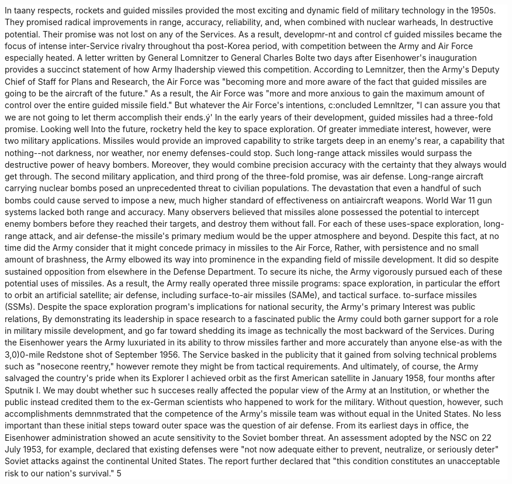 In taany respects, rockets and guided missiles provided the most exciting and dynamic field of military technology in the 1950s. They promised radical improvements in range, accuracy, reliability, and, when combined with nuclear warheads, In destructive potential. Their promise was not lost on any of the Services. As a result, developmr-nt and control cf guided missiles became the focus of intense inter-Service rivalry throughout tha post-Korea period, with competition between the Army and Air Force especially heated. A letter written by General Lomnitzer to General Charles Bolte two days after Eisenhower's inauguration provides a succinct statement of how Army Ihadership viewed this competition. According to Lemnitzer, then the Army's Deputy Chief of Staff for Plans and Research, the Air Force was "becoming more and more aware of the fact that guided missiles are going to be the aircraft of the future." As a result, the Air Force was "more and more anxious to gain the maximum amount of control over the entire guided missile field." But whatever the Air Force's intentions, c:oncluded Lemnltzer, "l can assure you that we are not going to let therm accomplish their ends.ý'
In the early years of their development, guided missiles had a three-fold promise. Looking well Into the future, rocketry held the key to space exploration. Of greater immediate interest, however, were two military applications. Missiles would provide an improved capability to strike targets deep in an enemy's rear, a capability that nothing--not darkness, nor weather, nor enemy defenses-could stop. Such long-range attack missiles would surpass the destructive power of heavy bombers. Moreover, they would combine precision accuracy with the certainty that they always would get through. The second military application, and third prong of the three-fold promise, was air defense. Long-range aircraft carrying nuclear bombs posed an unprecedented threat to civilian populations. The devastation that even a handful of such bombs could cause served to impose a new, much higher standard of effectiveness on antiaircraft weapons. World War 11 gun systems lacked both range and accuracy. Many observers believed that missiles alone possessed the potential to intercept enemy bombers before they reached their targets, and destroy them without fall.
For each of these uses-space exploration, long-range attack, and air defense-the missile's primary medium would be the upper atmosphere and beyond. Despite this fact, at no time did the Army consider that it might concede primacy in missiles to the Air Force, Rather, with persistence and no small amount of brashness, the Army elbowed its way into prominence in the expanding field of missile development. It did so despite sustained opposition from elsewhere in the Defense Department.
To secure its niche, the Army vigorously pursued each of these potential uses of missiles. As a result, the Army really operated three missile programs: space exploration, in particular the effort to orbit an artificial satellite; air defense, including surface-to-air missiles (SAMe), and tactical surface. to-surface missiles (SSMs). Despite the space exploration program's implications for national security, the Army's primary Interest was public relations, By demonstrating its leadership in space research to a fascinated public the Army could both garner support for a role in military missile development, and go far toward shedding its image as technically the most backward of the Services. During the Eisenhower years the Army luxuriated in its ability to throw missiles farther and more accurately than anyone else-as with the 3,0)0-mile Redstone shot of September 1956. The Service basked in the publicity that it gained from solving technical problems such as "nosecone reentry," however remote they might be from tactical requirements. And ultimately, of course, the Army salvaged the country's pride when its Explorer I achieved orbit as the first American satellite in January 1958, four months after Sputnik I. We may doubt whether suc h succeses really affected the popular view of the Army at an Institution, or whether the public instead credited them to the ex-German scientists who happened to work for the military. Without question, however, such accomplishments demnmstrated that the competence of the Army's missile team was without equal in the United States.
No less important than these initial steps toward outer space was the question of air defense. From its earliest days in office, the Eisenhower administration showed an acute sensitivity to the Soviet bomber threat. An assessment adopted by the NSC on 22 July 1953, for example, declared that existing defenses were "not now adequate either to prevent, neutralize, or seriously deter" Soviet attacks against the continental United States. The report further declared that "this condition constitutes an unacceptable risk to our nation's survival." 
5